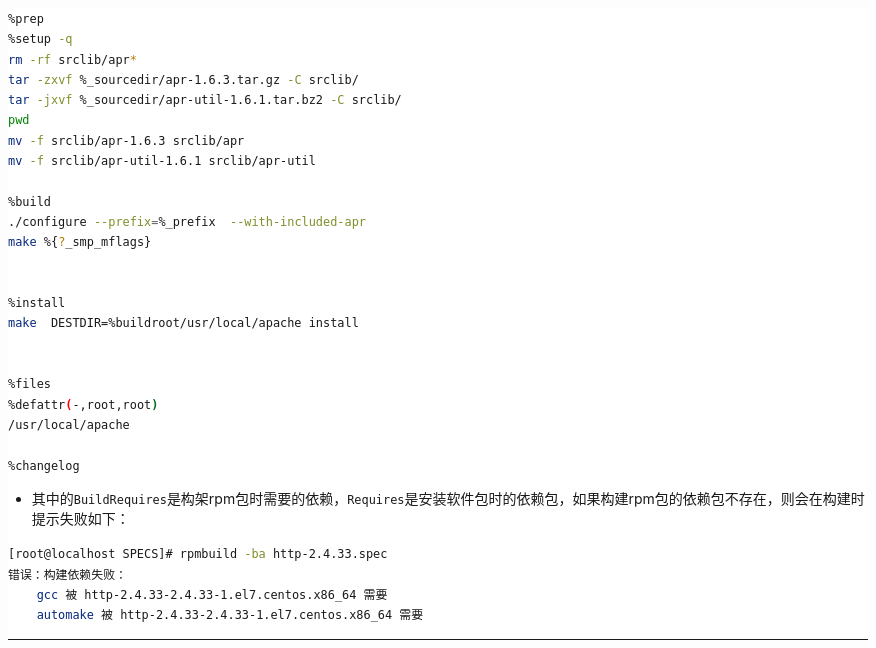 ```bash
%prep
%setup -q
rm -rf srclib/apr*
tar -zxvf %_sourcedir/apr-1.6.3.tar.gz -C srclib/
tar -jxvf %_sourcedir/apr-util-1.6.1.tar.bz2 -C srclib/
pwd
mv -f srclib/apr-1.6.3 srclib/apr
mv -f srclib/apr-util-1.6.1 srclib/apr-util

%build
./configure --prefix=%_prefix  --with-included-apr
make %{?_smp_mflags}


%install
make  DESTDIR=%buildroot/usr/local/apache install


%files
%defattr(-,root,root)
/usr/local/apache

%changelog
```

- 其中的`BuildRequires`是构架rpm包时需要的依赖，`Requires`是安装软件包时的依赖包，如果构建rpm包的依赖包不存在，则会在构建时提示失败如下：

```bash
[root@localhost SPECS]# rpmbuild -ba http-2.4.33.spec 
错误：构建依赖失败：
	gcc 被 http-2.4.33-2.4.33-1.el7.centos.x86_64 需要
	automake 被 http-2.4.33-2.4.33-1.el7.centos.x86_64 需要

```

---

